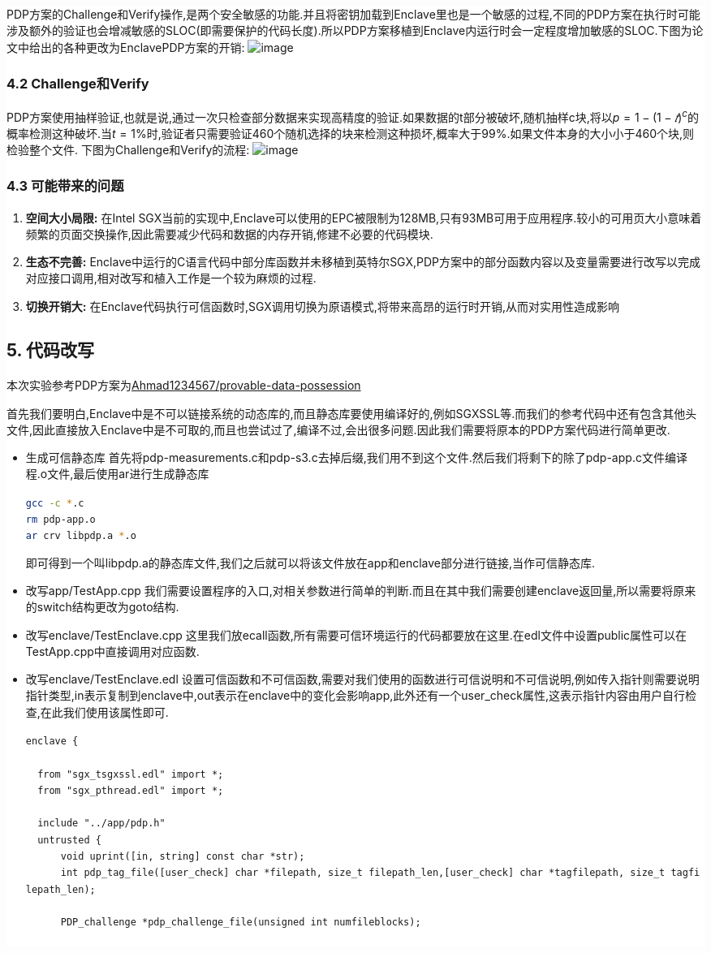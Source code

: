 PDP方案的Challenge和Verify操作,是两个安全敏感的功能.并且将密钥加载到Enclave里也是一个敏感的过程,不同的PDP方案在执行时可能涉及额外的验证也会增减敏感的SLOC(即需要保护的代码长度).所以PDP方案移植到Enclave内运行时会一定程度增加敏感的SLOC.下图为论文中给出的各种更改为EnclavePDP方案的开销:
![image](http://other-file.blackh1.top/%E4%BA%91%E6%95%B0%E6%8D%AE%E5%AE%89%E5%85%A8%E5%AE%9E%E9%AA%8C/08.png)

### 4.2 Challenge和Verify

PDP方案使用抽样验证,也就是说,通过一次只检查部分数据来实现高精度的验证.如果数据的t部分被破坏,随机抽样c块,将以$p=1-{(1−𝑡)}^c$的概率检测这种破坏.当$t=1\%$时,验证者只需要验证460个随机选择的块来检测这种损坏,概率大于$99\%$.如果文件本身的大小小于460个块,则检验整个文件.
下图为Challenge和Verify的流程:
![image](http://other-file.blackh1.top/%E4%BA%91%E6%95%B0%E6%8D%AE%E5%AE%89%E5%85%A8%E5%AE%9E%E9%AA%8C/09.png)

### 4.3 可能带来的问题

1. **空间大小局限:**
  在Intel SGX当前的实现中,Enclave可以使⽤的EPC被限制为128MB,只有93MB可⽤于应⽤程序.较小的可用页大小意味着频繁的页面交换操作,因此需要减少代码和数据的内存开销,修建不必要的代码模块.

2. **生态不完善:**
  Enclave中运行的C语言代码中部分库函数并未移植到英特尔SGX,PDP方案中的部分函数内容以及变量需要进行改写以完成对应接口调用,相对改写和植入工作是一个较为麻烦的过程.

3. **切换开销大:**
  在Enclave代码执行可信函数时,SGX调用切换为原语模式,将带来⾼昂的运⾏时开销,从而对实用性造成影响

## 5. 代码改写

本次实验参考PDP方案为[Ahmad1234567/provable-data-possession](https://github.com/Ahmad1234567/provable-data-possession.git)

首先我们要明白,Enclave中是不可以链接系统的动态库的,而且静态库要使用编译好的,例如SGXSSL等.而我们的参考代码中还有包含其他头文件,因此直接放入Enclave中是不可取的,而且也尝试过了,编译不过,会出很多问题.因此我们需要将原本的PDP方案代码进行简单更改.

- 生成可信静态库
  首先将pdp-measurements.c和pdp-s3.c去掉后缀,我们用不到这个文件.然后我们将剩下的除了pdp-app.c文件编译程.o文件,最后使用ar进行生成静态库

  ```bash
  gcc -c *.c
  rm pdp-app.o
  ar crv libpdp.a *.o
  ```

  即可得到一个叫libpdp.a的静态库文件,我们之后就可以将该文件放在app和enclave部分进行链接,当作可信静态库.

- 改写app/TestApp.cpp
  我们需要设置程序的入口,对相关参数进行简单的判断.而且在其中我们需要创建enclave返回量,所以需要将原来的switch结构更改为goto结构.

- 改写enclave/TestEnclave.cpp
  这里我们放ecall函数,所有需要可信环境运行的代码都要放在这里.在edl文件中设置public属性可以在TestApp.cpp中直接调用对应函数.

- 改写enclave/TestEnclave.edl
  设置可信函数和不可信函数,需要对我们使用的函数进行可信说明和不可信说明,例如传入指针则需要说明指针类型,in表示复制到enclave中,out表示在enclave中的变化会影响app,此外还有一个user_check属性,这表示指针内容由用户自行检查,在此我们使用该属性即可.

  ```edl
  enclave {
    
    from "sgx_tsgxssl.edl" import *;
    from "sgx_pthread.edl" import *;

    include "../app/pdp.h"
    untrusted {
        void uprint([in, string] const char *str);
        int pdp_tag_file([user_check] char *filepath, size_t filepath_len,[user_check] char *tagfilepath, size_t tagfilepath_len);
        
        PDP_challenge *pdp_challenge_file(unsigned int numfileblocks);
        
  ```